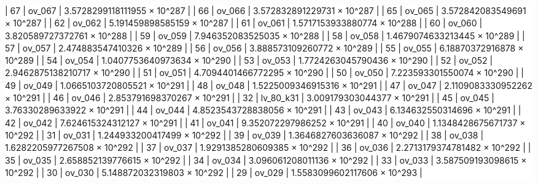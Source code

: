 | 67 | ov_067 | 3.5728299118111955 × 10^287 |
| 66 | ov_066 | 3.572832891229731 × 10^287 |
| 65 | ov_065 | 3.572842083549691 × 10^287 |
| 62 | ov_062 | 5.191459898585159 × 10^287 |
| 61 | ov_061 | 1.5717153933880774 × 10^288 |
| 60 | ov_060 | 3.820589727372761 × 10^288 |
| 59 | ov_059 | 7.946352083525035 × 10^288 |
| 58 | ov_058 | 1.4679074633213445 × 10^289 |
| 57 | ov_057 | 2.474883547410326 × 10^289 |
| 56 | ov_056 | 3.888573109260772 × 10^289 |
| 55 | ov_055 | 6.18870372916878 × 10^289 |
| 54 | ov_054 | 1.0407753640973634 × 10^290 |
| 53 | ov_053 | 1.7724263045790436 × 10^290 |
| 52 | ov_052 | 2.9462875138210717 × 10^290 |
| 51 | ov_051 | 4.7094401466772295 × 10^290 |
| 50 | ov_050 | 7.223593301550074 × 10^290 |
| 49 | ov_049 | 1.0665103720805521 × 10^291 |
| 48 | ov_048 | 1.5225009346915316 × 10^291 |
| 47 | ov_047 | 2.1109083330952262 × 10^291 |
| 46 | ov_046 | 2.853791698370267 × 10^291 |
| 32 | lv_80_k31 | 3.009179303044377 × 10^291 |
| 45 | ov_045 | 3.76330289633922 × 10^291 |
| 44 | ov_044 | 4.8523543728838056 × 10^291 |
| 43 | ov_043 | 6.134632550314696 × 10^291 |
| 42 | ov_042 | 7.624615324312127 × 10^291 |
| 41 | ov_041 | 9.352072297986252 × 10^291 |
| 40 | ov_040 | 1.1348428675671737 × 10^292 |
| 31 | ov_031 | 1.244933200417499 × 10^292 |
| 39 | ov_039 | 1.3646827603636087 × 10^292 |
| 38 | ov_038 | 1.6282205977267508 × 10^292 |
| 37 | ov_037 | 1.9291385280609385 × 10^292 |
| 36 | ov_036 | 2.2713179374781482 × 10^292 |
| 35 | ov_035 | 2.658852139776615 × 10^292 |
| 34 | ov_034 | 3.096061208011136 × 10^292 |
| 33 | ov_033 | 3.587509193098615 × 10^292 |
| 30 | ov_030 | 5.148872032319803 × 10^292 |
| 29 | ov_029 | 1.5583099602117606 × 10^293 |